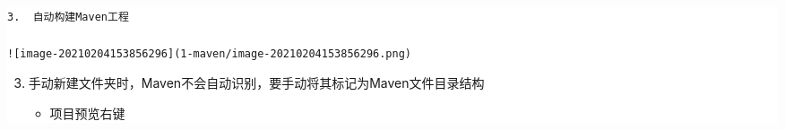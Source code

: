     3.  自动构建Maven工程

    ![image-20210204153856296](1-maven/image-20210204153856296.png)

3.  手动新建文件夹时，Maven不会自动识别，要手动将其标记为Maven文件目录结构

    -   项目预览右键
